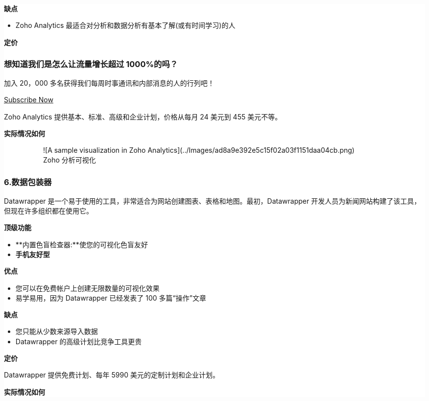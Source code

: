 **缺点**

*   Zoho Analytics 最适合对分析和数据分析有基本了解(或有时间学习)的人

**定价**

 <dialog id="newsletter" class="dialog dialog has-dark-blue-background-color email-modal" aria-hidden="true">## 注册订阅时事通讯

<kinsta-form show-name="false" show-phone="false" show-website="false" show-company="false" show-disk-space="false" show-monthly-visits="false" show-number-of-websites="false" show-message="false" submit-button-text="Sign Up Now" submit-button-text-sending="Signing Up..." success-title="Thanks for subscribing!" success-message="Keep an eye out for our next newsletter." terms-template="newsletter" hubspot-source="subscribe_to_newsletter" submit-button-text-loading="Signing Up"></kinsta-form></dialog>

### 想知道我们是怎么让流量增长超过 1000%的吗？

加入 20，000 多名获得我们每周时事通讯和内部消息的人的行列吧！

[Subscribe Now](#newsletter)

Zoho Analytics 提供基本、标准、高级和企业计划，价格从每月 24 美元到 455 美元不等。

**实际情况如何**

<figure>

<figure style="width: 1600px" class="wp-caption alignnone">![A sample visualization in Zoho Analytics](../Images/ad8a9e392e5c15f02a03f1151daa04cb.png)

<figcaption class="wp-caption-text">Zoho 分析可视化</figcaption>

</figure>

</figure>

### 6.数据包装器

Datawrapper 是一个易于使用的工具，非常适合为网站创建图表、表格和地图。最初，Datawrapper 开发人员为新闻网站构建了该工具，但现在许多组织都在使用它。

**顶级功能**

*   **内置色盲检查器:**使您的可视化色盲友好
*   **手机友好型**

**优点**

*   您可以在免费帐户上创建无限数量的可视化效果
*   易学易用，因为 Datawrapper 已经发表了 100 多篇“操作”文章

**缺点**

*   您只能从少数来源导入数据
*   Datawrapper 的高级计划比竞争工具更贵

**定价**

Datawrapper 提供免费计划、每年 5990 美元的定制计划和企业计划。

**实际情况如何**
